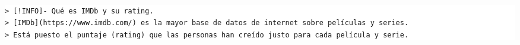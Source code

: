 ```button
> [!INFO]- Qué es IMDb y su rating.
> [IMDb](https://www.imdb.com/) es la mayor base de datos de internet sobre películas y series.
> Está puesto el puntaje (rating) que las personas han creído justo para cada película y serie.